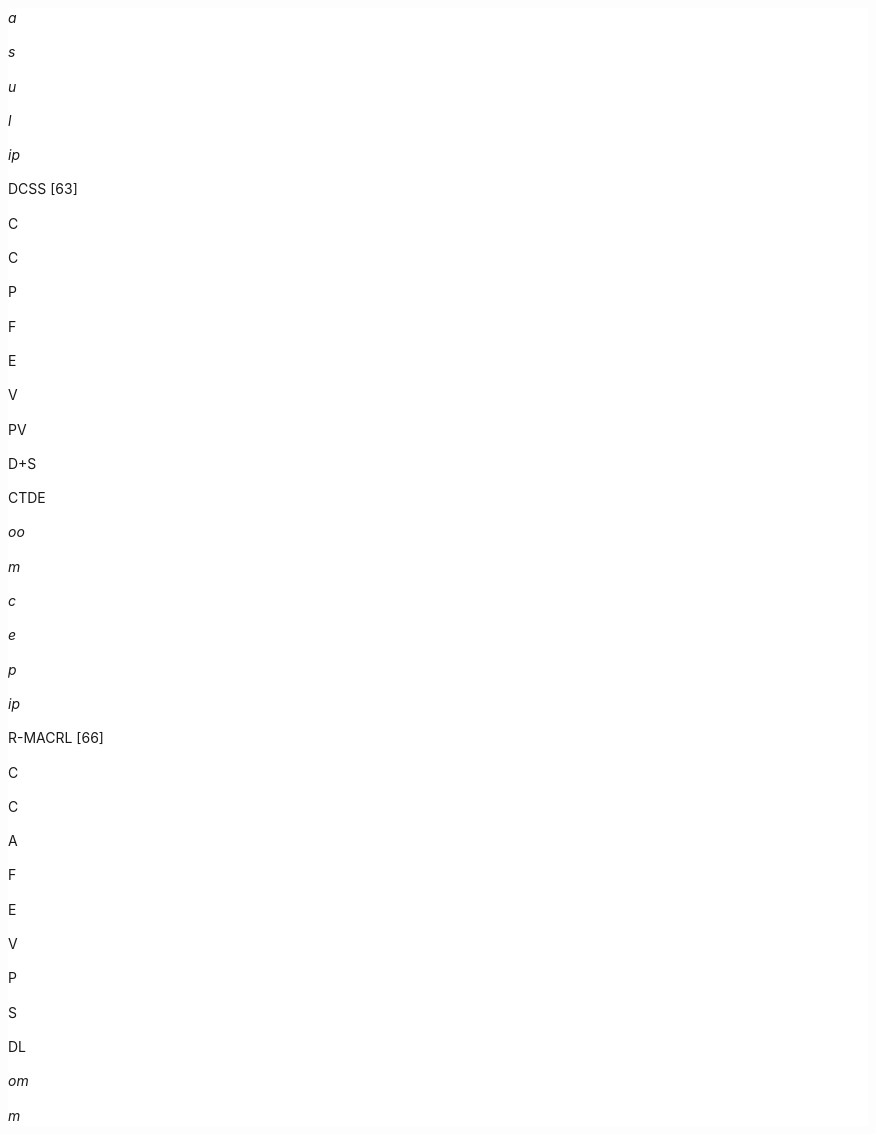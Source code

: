 *a*

*s*

*u*

*l*

*ip*

DCSS \[63\]

C

C

P

F

E

V

PV

D\+S

CTDE

*oo*

*m*

*c*

*e*

*p*

*ip*

R-MACRL \[66\]

C

C

A

F

E

V

P

S

DL

*om*

*m*
